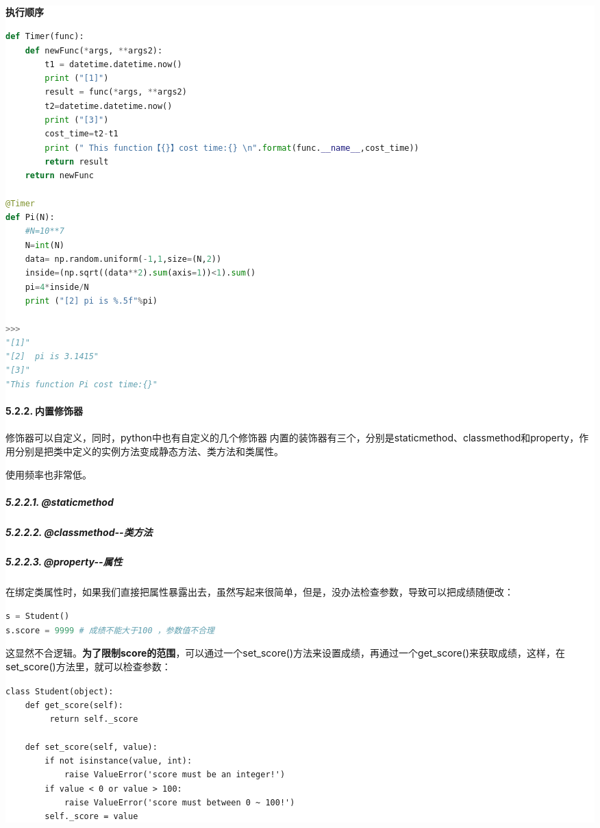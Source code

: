 **执行顺序**

```python
def Timer(func):
    def newFunc(*args, **args2):
        t1 = datetime.datetime.now()
        print ("[1]")
        result = func(*args, **args2)
        t2=datetime.datetime.now()
        print ("[3]")
        cost_time=t2-t1
        print (" This function【{}】cost time:{} \n".format(func.__name__,cost_time))
        return result
    return newFunc

@Timer
def Pi(N):
    #N=10**7
    N=int(N)
    data= np.random.uniform(-1,1,size=(N,2))
    inside=(np.sqrt((data**2).sum(axis=1))<1).sum()
    pi=4*inside/N
    print ("[2] pi is %.5f"%pi)

>>> 
"[1]"
"[2]  pi is 3.1415"
"[3]"
"This function Pi cost time:{}"
```






#### 5.2.2. 内置修饰器
修饰器可以自定义，同时，python中也有自定义的几个修饰器
内置的装饰器有三个，分别是staticmethod、classmethod和property，作用分别是把类中定义的实例方法变成静态方法、类方法和类属性。

使用频率也非常低。
##### 5.2.2.1. @staticmethod

##### 5.2.2.2. @classmethod--类方法

##### 5.2.2.3. @property--属性


在绑定类属性时，如果我们直接把属性暴露出去，虽然写起来很简单，但是，没办法检查参数，导致可以把成绩随便改：
```python
s = Student()
s.score = 9999 # 成绩不能大于100 ，参数值不合理 
```
这显然不合逻辑。**为了限制score的范围**，可以通过一个set_score()方法来设置成绩，再通过一个get_score()来获取成绩，这样，在set_score()方法里，就可以检查参数：
```
class Student(object):
    def get_score(self):
         return self._score

    def set_score(self, value):
        if not isinstance(value, int):
            raise ValueError('score must be an integer!')
        if value < 0 or value > 100:
            raise ValueError('score must between 0 ~ 100!')
        self._score = value
```

